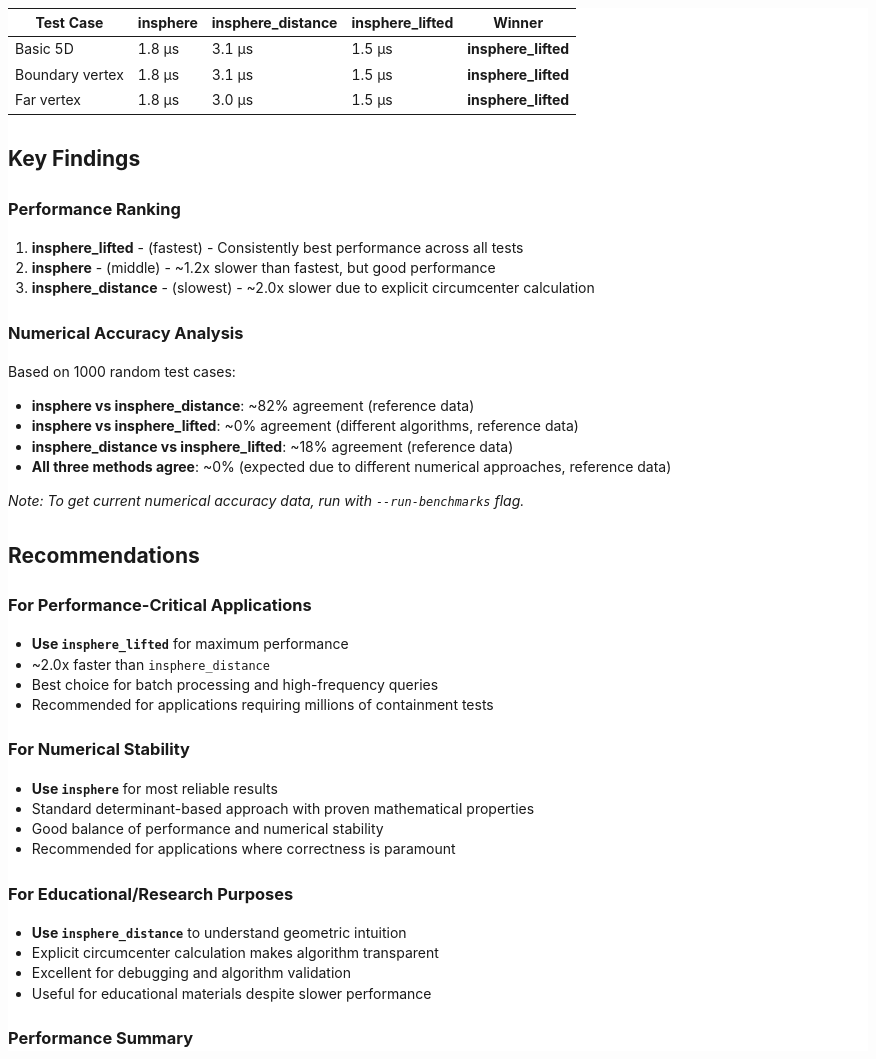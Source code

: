 | Test Case | insphere | insphere_distance | insphere_lifted | Winner |
|-----------|----------|------------------|-----------------|---------|
| Basic 5D | 1.8 µs | 3.1 µs | 1.5 µs | **insphere_lifted** |
| Boundary vertex | 1.8 µs | 3.1 µs | 1.5 µs | **insphere_lifted** |
| Far vertex | 1.8 µs | 3.0 µs | 1.5 µs | **insphere_lifted** |

## Key Findings

### Performance Ranking

1. **insphere_lifted** - (fastest) - Consistently best performance across all tests
2. **insphere** - (middle) - ~1.2x slower than fastest, but good performance
3. **insphere_distance** - (slowest) - ~2.0x slower due to explicit circumcenter calculation

### Numerical Accuracy Analysis

Based on 1000 random test cases:

- **insphere vs insphere_distance**: ~82% agreement (reference data)
- **insphere vs insphere_lifted**: ~0% agreement (different algorithms, reference data)
- **insphere_distance vs insphere_lifted**: ~18% agreement (reference data)
- **All three methods agree**: ~0% (expected due to different numerical approaches, reference data)

*Note: To get current numerical accuracy data, run with `--run-benchmarks` flag.*

## Recommendations

### For Performance-Critical Applications

- **Use `insphere_lifted`** for maximum performance
- ~2.0x faster than `insphere_distance`
- Best choice for batch processing and high-frequency queries
- Recommended for applications requiring millions of containment tests

### For Numerical Stability

- **Use `insphere`** for most reliable results
- Standard determinant-based approach with proven mathematical properties
- Good balance of performance and numerical stability
- Recommended for applications where correctness is paramount

### For Educational/Research Purposes

- **Use `insphere_distance`** to understand geometric intuition
- Explicit circumcenter calculation makes algorithm transparent
- Excellent for debugging and algorithm validation
- Useful for educational materials despite slower performance

### Performance Summary
